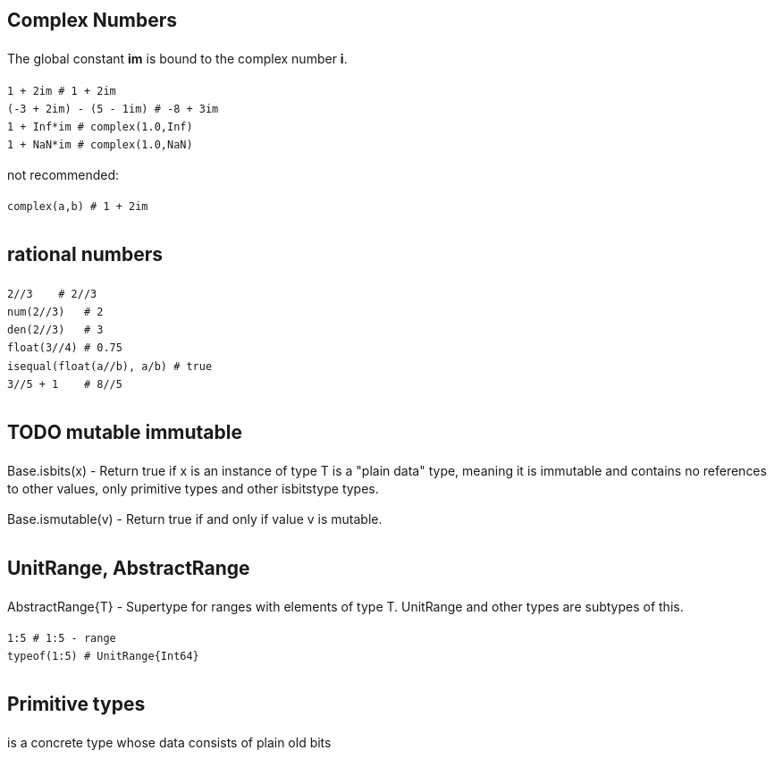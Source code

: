 
<a id="orga56771c"></a>

## Complex Numbers

The global constant **im** is bound to the complex number **i**.

    1 + 2im # 1 + 2im
    (-3 + 2im) - (5 - 1im) # -8 + 3im
    1 + Inf*im # complex(1.0,Inf)
    1 + NaN*im # complex(1.0,NaN)

not recommended:

    complex(a,b) # 1 + 2im


<a id="org6865e47"></a>

## rational numbers

    2//3 	# 2//3
    num(2//3)	# 2
    den(2//3)	# 3
    float(3//4)	# 0.75
    isequal(float(a//b), a/b) # true
    3//5 + 1 	# 8//5


<a id="orgc9e331d"></a>

## TODO mutable immutable

Base.isbits(x) - Return true if x is an instance of type T is a "plain data" type, meaning it is immutable and contains no references to other values,
 only primitive types and other isbitstype types.

Base.ismutable(v) - Return true if and only if value v is mutable.


<a id="orgaddf0e1"></a>

## UnitRange, AbstractRange

AbstractRange{T} - Supertype for ranges with elements of type T. UnitRange and other types are subtypes of this.

    1:5 # 1:5 - range
    typeof(1:5) # UnitRange{Int64}


<a id="org29b68e2"></a>

## Primitive types

is a concrete type whose data consists of plain old bits
